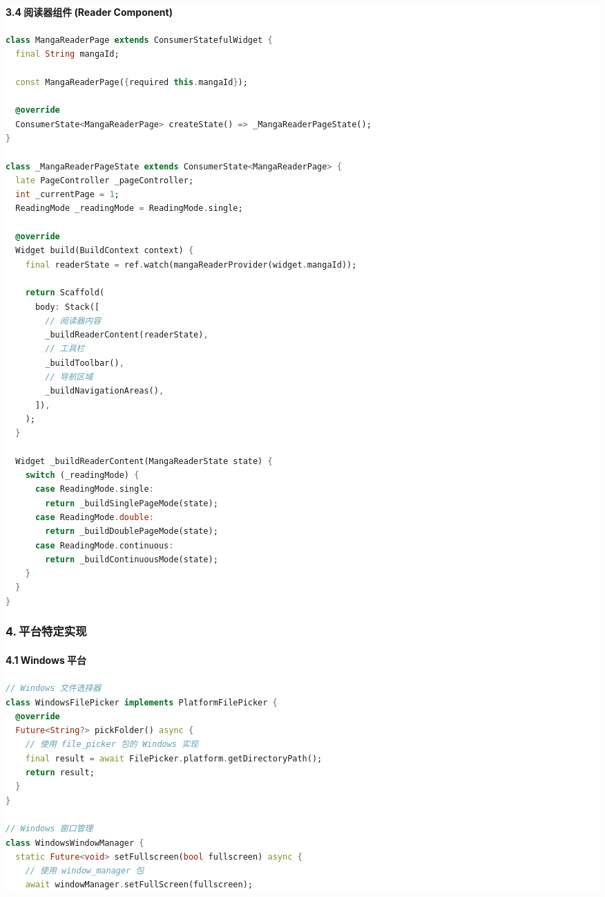 #### 3.4 阅读器组件 (Reader Component)
```dart
class MangaReaderPage extends ConsumerStatefulWidget {
  final String mangaId;
  
  const MangaReaderPage({required this.mangaId});
  
  @override
  ConsumerState<MangaReaderPage> createState() => _MangaReaderPageState();
}

class _MangaReaderPageState extends ConsumerState<MangaReaderPage> {
  late PageController _pageController;
  int _currentPage = 1;
  ReadingMode _readingMode = ReadingMode.single;
  
  @override
  Widget build(BuildContext context) {
    final readerState = ref.watch(mangaReaderProvider(widget.mangaId));
    
    return Scaffold(
      body: Stack([
        // 阅读器内容
        _buildReaderContent(readerState),
        // 工具栏
        _buildToolbar(),
        // 导航区域
        _buildNavigationAreas(),
      ]),
    );
  }
  
  Widget _buildReaderContent(MangaReaderState state) {
    switch (_readingMode) {
      case ReadingMode.single:
        return _buildSinglePageMode(state);
      case ReadingMode.double:
        return _buildDoublePageMode(state);
      case ReadingMode.continuous:
        return _buildContinuousMode(state);
    }
  }
}
```

### 4. 平台特定实现

#### 4.1 Windows 平台
```dart
// Windows 文件选择器
class WindowsFilePicker implements PlatformFilePicker {
  @override
  Future<String?> pickFolder() async {
    // 使用 file_picker 包的 Windows 实现
    final result = await FilePicker.platform.getDirectoryPath();
    return result;
  }
}

// Windows 窗口管理
class WindowsWindowManager {
  static Future<void> setFullscreen(bool fullscreen) async {
    // 使用 window_manager 包
    await windowManager.setFullScreen(fullscreen);
```
